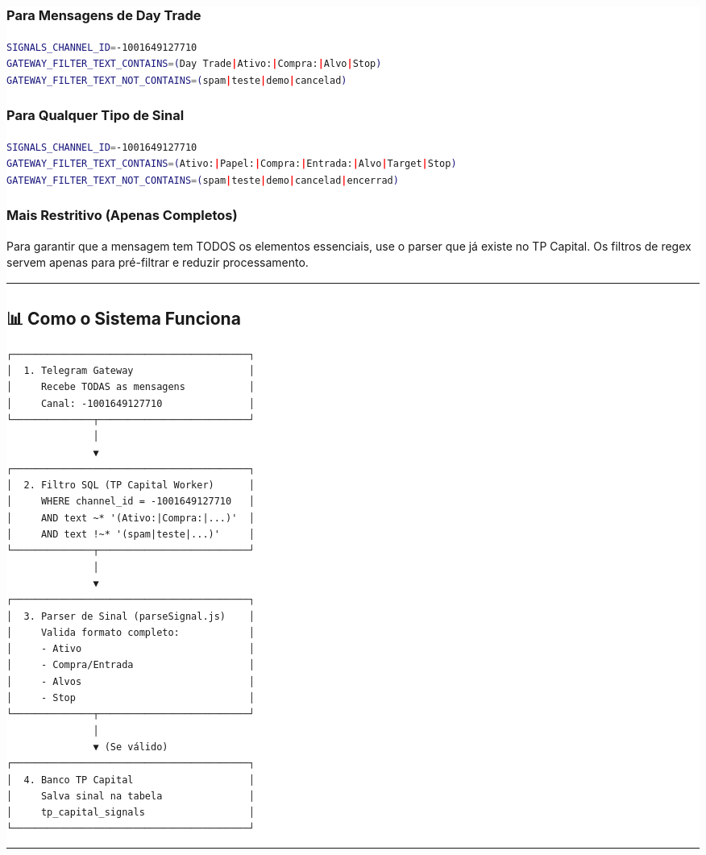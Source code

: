 ### **Para Mensagens de Day Trade**

```bash
SIGNALS_CHANNEL_ID=-1001649127710
GATEWAY_FILTER_TEXT_CONTAINS=(Day Trade|Ativo:|Compra:|Alvo|Stop)
GATEWAY_FILTER_TEXT_NOT_CONTAINS=(spam|teste|demo|cancelad)
```

### **Para Qualquer Tipo de Sinal**

```bash
SIGNALS_CHANNEL_ID=-1001649127710
GATEWAY_FILTER_TEXT_CONTAINS=(Ativo:|Papel:|Compra:|Entrada:|Alvo|Target|Stop)
GATEWAY_FILTER_TEXT_NOT_CONTAINS=(spam|teste|demo|cancelad|encerrad)
```

### **Mais Restritivo (Apenas Completos)**

Para garantir que a mensagem tem TODOS os elementos essenciais, use o parser que já existe no TP Capital. Os filtros de regex servem apenas para pré-filtrar e reduzir processamento.

---

## 📊 Como o Sistema Funciona

```
┌─────────────────────────────────────────┐
│  1. Telegram Gateway                    │
│     Recebe TODAS as mensagens           │
│     Canal: -1001649127710               │
└──────────────┬──────────────────────────┘
               │
               ▼
┌─────────────────────────────────────────┐
│  2. Filtro SQL (TP Capital Worker)      │
│     WHERE channel_id = -1001649127710   │
│     AND text ~* '(Ativo:|Compra:|...)'  │
│     AND text !~* '(spam|teste|...)'     │
└──────────────┬──────────────────────────┘
               │
               ▼
┌─────────────────────────────────────────┐
│  3. Parser de Sinal (parseSignal.js)    │
│     Valida formato completo:            │
│     - Ativo                             │
│     - Compra/Entrada                    │
│     - Alvos                             │
│     - Stop                              │
└──────────────┬──────────────────────────┘
               │
               ▼ (Se válido)
┌─────────────────────────────────────────┐
│  4. Banco TP Capital                    │
│     Salva sinal na tabela               │
│     tp_capital_signals                  │
└─────────────────────────────────────────┘
```

---